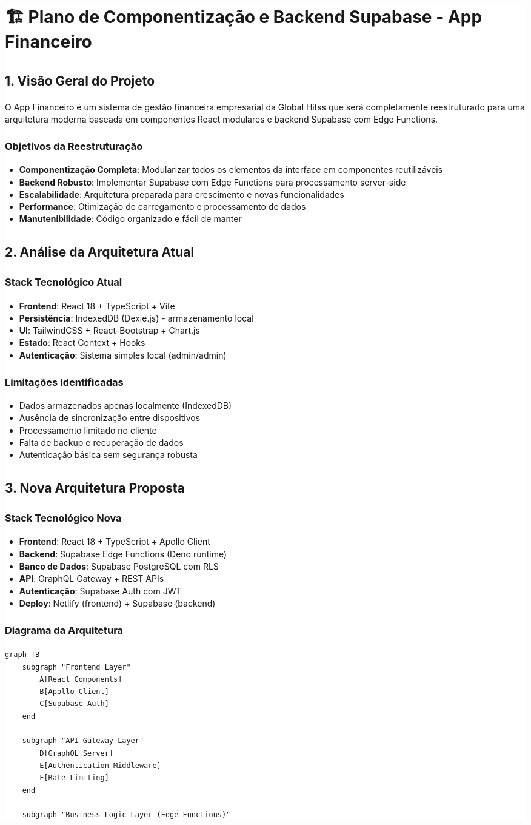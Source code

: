# 🏗️ Plano de Componentização e Backend Supabase - App Financeiro

## 1. Visão Geral do Projeto

O App Financeiro é um sistema de gestão financeira empresarial da Global Hitss que será completamente reestruturado para uma arquitetura moderna baseada em componentes React modulares e backend Supabase com Edge Functions.

### Objetivos da Reestruturação
- **Componentização Completa**: Modularizar todos os elementos da interface em componentes reutilizáveis
- **Backend Robusto**: Implementar Supabase com Edge Functions para processamento server-side
- **Escalabilidade**: Arquitetura preparada para crescimento e novas funcionalidades
- **Performance**: Otimização de carregamento e processamento de dados
- **Manutenibilidade**: Código organizado e fácil de manter

## 2. Análise da Arquitetura Atual

### Stack Tecnológico Atual
- **Frontend**: React 18 + TypeScript + Vite
- **Persistência**: IndexedDB (Dexie.js) - armazenamento local
- **UI**: TailwindCSS + React-Bootstrap + Chart.js
- **Estado**: React Context + Hooks
- **Autenticação**: Sistema simples local (admin/admin)

### Limitações Identificadas
- Dados armazenados apenas localmente (IndexedDB)
- Ausência de sincronização entre dispositivos
- Processamento limitado no cliente
- Falta de backup e recuperação de dados
- Autenticação básica sem segurança robusta

## 3. Nova Arquitetura Proposta

### Stack Tecnológico Nova
- **Frontend**: React 18 + TypeScript + Apollo Client
- **Backend**: Supabase Edge Functions (Deno runtime)
- **Banco de Dados**: Supabase PostgreSQL com RLS
- **API**: GraphQL Gateway + REST APIs
- **Autenticação**: Supabase Auth com JWT
- **Deploy**: Netlify (frontend) + Supabase (backend)

### Diagrama da Arquitetura

```mermaid
graph TB
    subgraph "Frontend Layer"
        A[React Components]
        B[Apollo Client]
        C[Supabase Auth]
    end
    
    subgraph "API Gateway Layer"
        D[GraphQL Server]
        E[Authentication Middleware]
        F[Rate Limiting]
    end
    
    subgraph "Business Logic Layer (Edge Functions)"
```